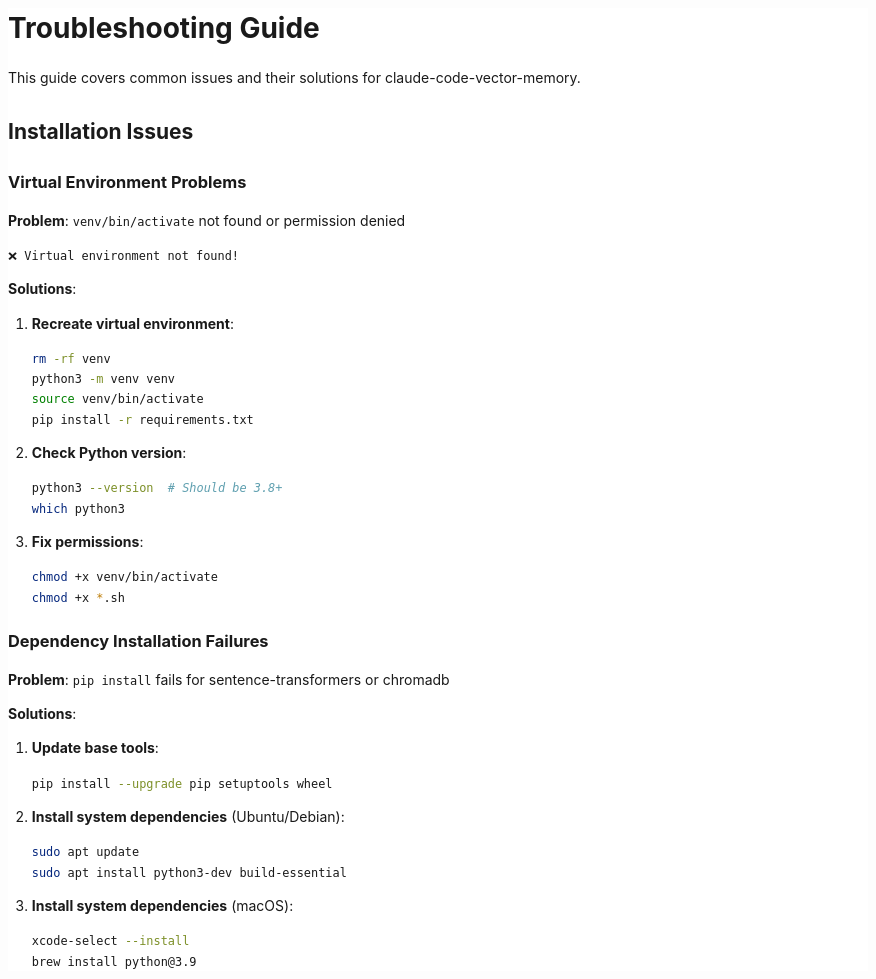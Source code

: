 # Troubleshooting Guide

This guide covers common issues and their solutions for claude-code-vector-memory.

## Installation Issues

### Virtual Environment Problems

**Problem**: `venv/bin/activate` not found or permission denied
```bash
❌ Virtual environment not found!
```

**Solutions**:
1. **Recreate virtual environment**:
   ```bash
   rm -rf venv
   python3 -m venv venv
   source venv/bin/activate
   pip install -r requirements.txt
   ```

2. **Check Python version**:
   ```bash
   python3 --version  # Should be 3.8+
   which python3
   ```

3. **Fix permissions**:
   ```bash
   chmod +x venv/bin/activate
   chmod +x *.sh
   ```

### Dependency Installation Failures

**Problem**: `pip install` fails for sentence-transformers or chromadb

**Solutions**:
1. **Update base tools**:
   ```bash
   pip install --upgrade pip setuptools wheel
   ```

2. **Install system dependencies** (Ubuntu/Debian):
   ```bash
   sudo apt update
   sudo apt install python3-dev build-essential
   ```

3. **Install system dependencies** (macOS):
   ```bash
   xcode-select --install
   brew install python@3.9
   ```
